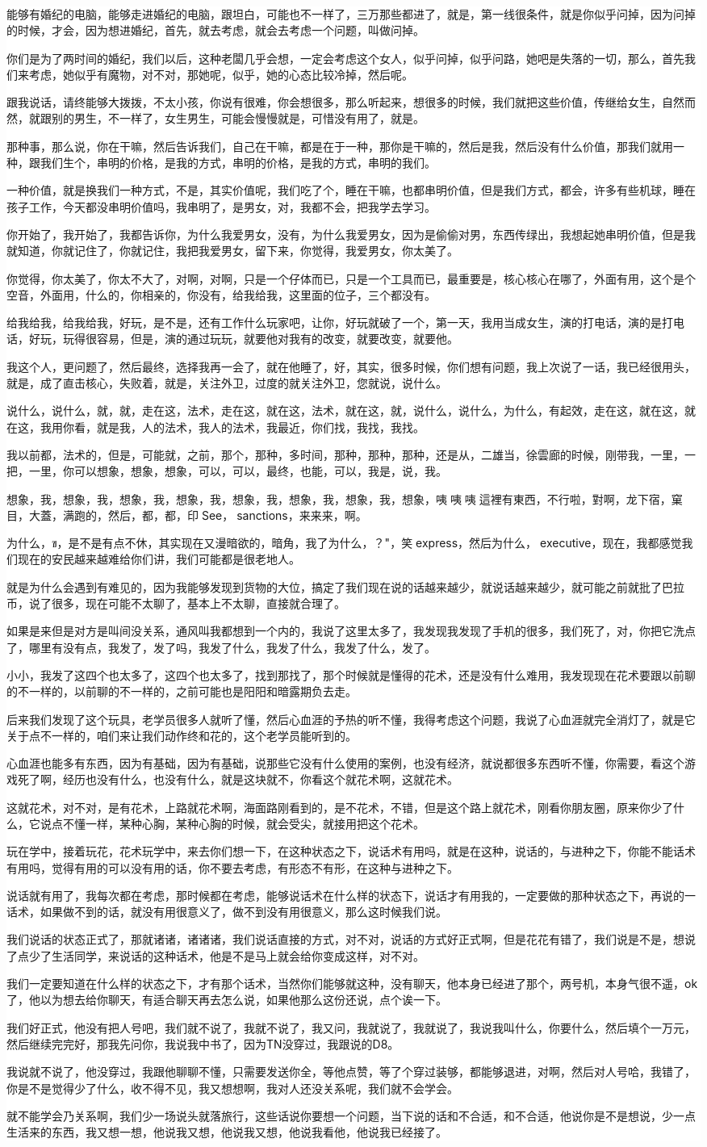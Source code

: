 能够有婚纪的电脑，能够走进婚纪的电脑，跟坦白，可能也不一样了，三万那些都进了，就是，第一线很条件，就是你似乎问掉，因为问掉的时候，才会，因为想进婚纪，首先，就去考虑，就会去考虑一个问题，叫做问掉。

你们是为了两时间的婚纪，我们以后，这种老闆几乎会想，一定会考虑这个女人，似乎问掉，似乎问路，她吧是失落的一切，那么，首先我们来考虑，她似乎有魔物，对不对，那她呢，似乎，她的心态比较冷掉，然后呢。

跟我说话，请终能够大拨拨，不太小孩，你说有很难，你会想很多，那么听起来，想很多的时候，我们就把这些价值，传继给女生，自然而然，就跟别的男生，不一样了，女生男生，可能会慢慢就是，可惜没有用了，就是。

那种事，那么说，你在干嘛，然后告诉我们，自己在干嘛，都是在于一种，那你是干嘛的，然后是我，然后没有什么价值，那我们就用一种，跟我们生个，串明的价格，是我的方式，串明的价格，是我的方式，串明的我们。

一种价值，就是换我们一种方式，不是，其实价值呢，我们吃了个，睡在干嘛，也都串明价值，但是我们方式，都会，许多有些机球，睡在孩子工作，今天都没串明价值吗，我串明了，是男女，对，我都不会，把我学去学习。

你开始了，我开始了，我都告诉你，为什么我爱男女，没有，为什么我爱男女，因为是偷偷对男，东西传绿出，我想起她串明价值，但是我就知道，你就记住了，你就记住，我把我爱男女，留下来，你觉得，我爱男女，你太美了。

你觉得，你太美了，你太不大了，对啊，对啊，只是一个仔体而已，只是一个工具而已，最重要是，核心核心在哪了，外面有用，这个是个空音，外面用，什么的，你相亲的，你没有，给我给我，这里面的位子，三个都没有。

给我给我，给我给我，好玩，是不是，还有工作什么玩家吧，让你，好玩就破了一个，第一天，我用当成女生，演的打电话，演的是打电话，好玩，玩得很容易，但是，演的通过玩玩，就要他对我有的改变，就要改变，就要他。

我这个人，更问题了，然后最终，选择我再一会了，就在他睡了，好，其实，很多时候，你们想有问题，我上次说了一话，我已经很用头，就是，成了直击核心，失败着，就是，关注外卫，过度的就关注外卫，您就说，说什么。

说什么，说什么，就，就，走在这，法术，走在这，就在这，法术，就在这，就，说什么，说什么，为什么，有起效，走在这，就在这，就在这，我用你看，就是我，人的法术，我人的法术，我最近，你们找，我找，我找。

我以前都，法术的，但是，可能就，之前，那个，那种，多时间，那种，那种，那种，还是从，二雄当，徐雲廊的时候，刚带我，一里，一把，一里，你可以想象，想象，想象，可以，可以，最终，也能，可以，我是，说，我。

想象，我，想象，我，想象，我，想象，我，想象，我，想象，我，想象，我，想象，咦 咦 咦 這裡有東西，不行啦，對啊，龙下宿，窠目，大蓋，满跑的，然后，都，都，印 See， sanctions，来来来，啊。

为什么，ข，是不是有点不休，其实现在又漫暗欲的，暗角，我了为什么，？"，笑 express，然后为什么， executive，现在，我都感觉我们现在的安民越来越难给你们讲，我们可能都是很老地人。

就是为什么会遇到有难见的，因为我能够发现到货物的大位，搞定了我们现在说的话越来越少，就说话越来越少，就可能之前就批了巴拉币，说了很多，现在可能不太聊了，基本上不太聊，直接就合理了。

如果是来但是对方是叫间没关系，通风叫我都想到一个内的，我说了这里太多了，我发现我发现了手机的很多，我们死了，对，你把它洗点了，哪里有没有点，我发了，发了吗，我发了什么，我发了什么，我发了什么，发了。

小小，我发了这四个也太多了，这四个也太多了，找到那找了，那个时候就是懂得的花术，还是没有什么难用，我发现现在花术要跟以前聊的不一样的，以前聊的不一样的，之前可能也是阳阳和暗露期负去走。

后来我们发现了这个玩具，老学员很多人就听了懂，然后心血涯的予热的听不懂，我得考虑这个问题，我说了心血涯就完全消灯了，就是它关于点不一样的，咱们来让我们动作终和花的，这个老学员能听到的。

心血涯也能多有东西，因为有基础，因为有基础，说那些它没有什么使用的案例，也没有经济，就说都很多东西听不懂，你需要，看这个游戏死了啊，经历也没有什么，也没有什么，就是这块就不，你看这个就花术啊，这就花术。

这就花术，对不对，是有花术，上路就花术啊，海面路刚看到的，是不花术，不错，但是这个路上就花术，刚看你朋友圈，原来你少了什么，它说点不懂一样，某种心胸，某种心胸的时候，就会受尖，就接用把这个花术。

玩在学中，接着玩花，花术玩学中，来去你们想一下，在这种状态之下，说话术有用吗，就是在这种，说话的，与进种之下，你能不能话术有用吗，觉得有用的可以没有用的话，你不要去考虑，有形态不有形，在这种与进种之下。

说话就有用了，我每次都在考虑，那时候都在考虑，能够说话术在什么样的状态下，说话才有用我的，一定要做的那种状态之下，再说的一话术，如果做不到的话，就没有用很意义了，做不到没有用很意义，那么这时候我们说。

我们说话的状态正式了，那就诸诸，诸诸诸，我们说话直接的方式，对不对，说话的方式好正式啊，但是花花有错了，我们说是不是，想说了点少了生活同学，来说话的这种话术，他是不是马上就会给你变成这样，对不对。

我们一定要知道在什么样的状态之下，才有那个话术，当然你们能够就这种，没有聊天，他本身已经进了那个，两号机，本身气很不遥，ok了，他以为想去给你聊天，有适合聊天再去怎么说，如果他那么这份还说，点个诶一下。

我们好正式，他没有把人号吧，我们就不说了，我就不说了，我又问，我就说了，我就说了，我说我叫什么，你要什么，然后填个一万元，然后继续完完好，那我先问你，我说我中书了，因为TN没穿过，我跟说的D8。

我说就不说了，他没穿过，我跟他聊聊不懂，只需要发送你全，等他点赞，等了个穿过装够，都能够退进，对啊，然后对人号哈，我错了，你是不是觉得少了什么，收不得不见，我又想想啊，我对人还没关系呢，我们就不会学会。

就不能学会乃关系啊，我们少一场说头就落旅行，这些话说你要想一个问题，当下说的话和不合适，和不合适，他说你是不是想说，少一点生活来的东西，我又想一想，他说我又想，他说我又想，他说我看他，他说我已经接了。
